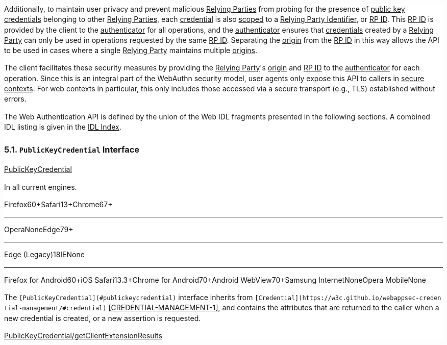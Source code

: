 Additionally, to maintain user privacy and prevent malicious [Relying Parties](#relying-party) from probing for the presence of [public key credentials](#public-key-credential) belonging to other [Relying Parties](#relying-party), each [credential](#public-key-credential) is also [scoped](#scope) to a [Relying Party Identifier](#relying-party-identifier), or [RP ID](#rp-id). This [RP ID](#rp-id) is provided by the client to the [authenticator](#authenticator) for all operations, and the [authenticator](#authenticator) ensures that [credentials](#public-key-credential) created by a [Relying Party](#relying-party) can only be used in operations requested by the same [RP ID](#rp-id). Separating the [origin](https://html.spec.whatwg.org/multipage/origin.html#concept-origin) from the [RP ID](#rp-id) in this way allows the API to be used in cases where a single [Relying Party](#relying-party) maintains multiple [origins](https://html.spec.whatwg.org/multipage/origin.html#concept-origin).

The client facilitates these security measures by providing the [Relying Party](#relying-party)'s [origin](https://html.spec.whatwg.org/multipage/origin.html#concept-origin) and [RP ID](#rp-id) to the [authenticator](#authenticator) for each operation. Since this is an integral part of the WebAuthn security model, user agents only expose this API to callers in [secure contexts](https://w3c.github.io/webappsec-secure-contexts/#secure-contexts). For web contexts in particular, this only includes those accessed via a secure transport (e.g., TLS) established without errors.

The Web Authentication API is defined by the union of the Web IDL fragments presented in the following sections. A combined IDL listing is given in the [IDL Index](#idl-index).

### 5.1. `PublicKeyCredential` Interface[](#iface-pkcredential)

[PublicKeyCredential](https://developer.mozilla.org/en-US/docs/Web/API/PublicKeyCredential "The PublicKeyCredential interface provides information about a public key / private key pair, which is a credential for logging in to a service using an un-phishable and data-breach resistant asymmetric key pair instead of a password. It inherits from Credential, and was created by the Web Authentication API extension to the Credential Management API. Other interfaces that inherit from Credential are PasswordCredential and FederatedCredential.")

In all current engines.

Firefox60+Safari13+Chrome67+

---

OperaNoneEdge79+

---

Edge (Legacy)18IENone

---

Firefox for Android60+iOS Safari13.3+Chrome for Android70+Android WebView70+Samsung InternetNoneOpera MobileNone

The `[PublicKeyCredential](#publickeycredential)` interface inherits from `[Credential](https://w3c.github.io/webappsec-credential-management/#credential)` [[CREDENTIAL-MANAGEMENT-1]](#biblio-credential-management-1), and contains the attributes that are returned to the caller when a new credential is created, or a new assertion is requested.

[PublicKeyCredential/getClientExtensionResults](https://developer.mozilla.org/en-US/docs/Web/API/PublicKeyCredential/getClientExtensionResults "getClientExtensionResults() is a method of the PublicKeyCredential interface that returns an ArrayBuffer which contains a map between the extensions identifiers and their results after having being processed by the client.")
